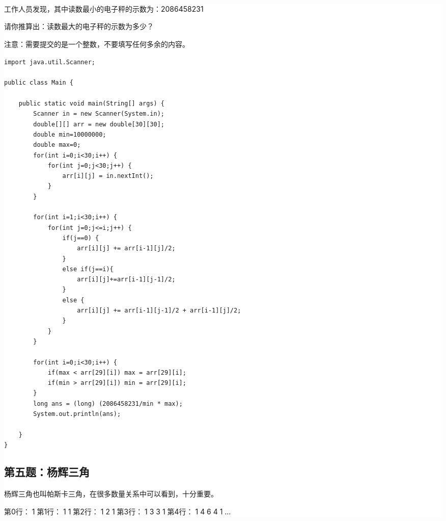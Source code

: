 工作人员发现，其中读数最小的电子秤的示数为：2086458231

请你推算出：读数最大的电子秤的示数为多少？

注意：需要提交的是一个整数，不要填写任何多余的内容。

```
import java.util.Scanner;

public class Main {

    public static void main(String[] args) {
        Scanner in = new Scanner(System.in);
        double[][] arr = new double[30][30];
        double min=10000000;
        double max=0;
        for(int i=0;i<30;i++) {
            for(int j=0;j<30;j++) {
                arr[i][j] = in.nextInt();
            }
        }

        for(int i=1;i<30;i++) {
            for(int j=0;j<=i;j++) {
                if(j==0) {
                    arr[i][j] += arr[i-1][j]/2;
                }
                else if(j==i){
                    arr[i][j]+=arr[i-1][j-1]/2;
                }
                else {
                    arr[i][j] += arr[i-1][j-1]/2 + arr[i-1][j]/2;
                }
            }
        }

        for(int i=0;i<30;i++) {
            if(max < arr[29][i]) max = arr[29][i];
            if(min > arr[29][i]) min = arr[29][i];
        }
        long ans = (long) (2086458231/min * max);
        System.out.println(ans);

    }
} 
```

## **第五题：杨辉三角**

杨辉三角也叫帕斯卡三角，在很多数量关系中可以看到，十分重要。

第0行： 1
第1行： 1 1
第2行： 1 2 1
第3行： 1 3 3 1
第4行： 1 4 6 4 1
…

